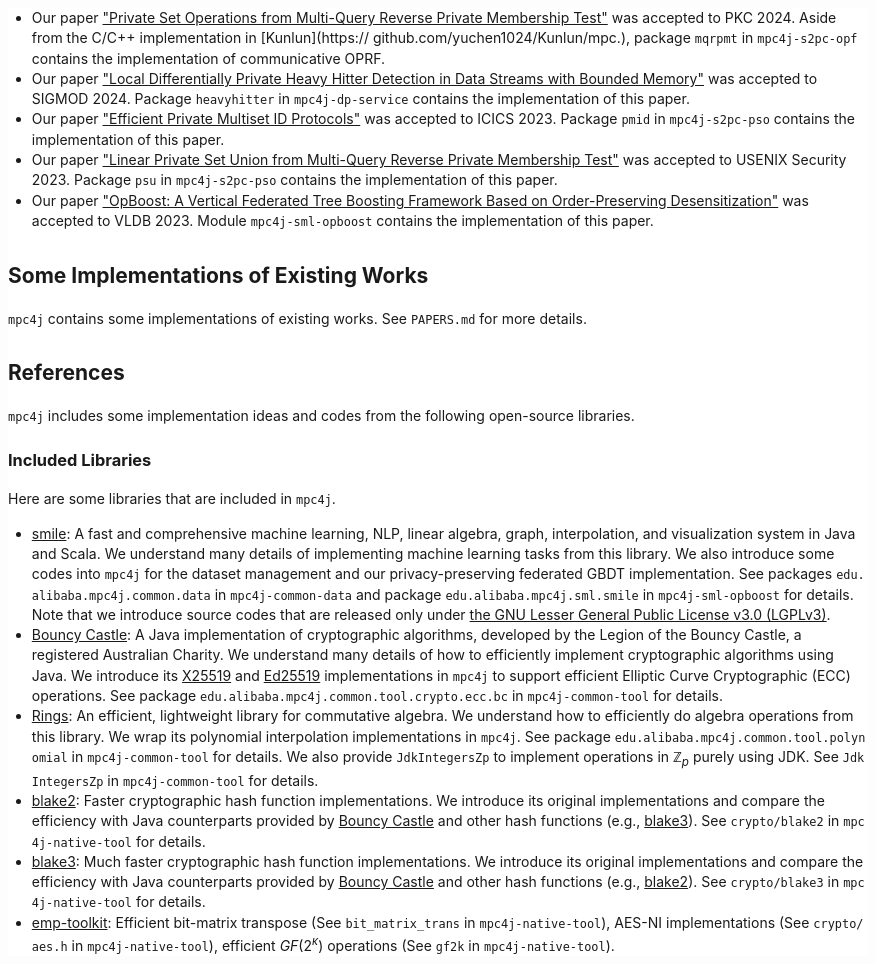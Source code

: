 - Our paper ["Private Set Operations from Multi-Query Reverse Private Membership Test"](https://eprint.iacr.org/2022/652.pdf) was accepted to PKC 2024. Aside from the C/C++ implementation in [Kunlun](https:// github.com/yuchen1024/Kunlun/mpc.), package `mqrpmt` in `mpc4j-s2pc-opf` contains the implementation of communicative OPRF. 
- Our paper ["Local Differentially Private Heavy Hitter Detection in Data Streams with Bounded Memory"](https://arxiv.org/pdf/2311.16062.pdf) was accepted to SIGMOD 2024. Package `heavyhitter` in `mpc4j-dp-service` contains the implementation of this paper.
- Our paper ["Efficient Private Multiset ID Protocols"](https://eprint.iacr.org/2023/986.pdf) was accepted to ICICS 2023. Package `pmid` in `mpc4j-s2pc-pso` contains the implementation of this paper.
- Our paper ["Linear Private Set Union from Multi-Query Reverse Private Membership Test"](https://eprint.iacr.org/2022/358.pdf) was accepted to USENIX Security 2023. Package `psu` in `mpc4j-s2pc-pso` contains the implementation of this paper.
- Our paper ["OpBoost: A Vertical Federated Tree Boosting Framework Based on Order-Preserving Desensitization"](https://arxiv.org/abs/2210.01318) was accepted to VLDB 2023. Module `mpc4j-sml-opboost` contains the implementation of this paper.

## Some Implementations of Existing Works

`mpc4j` contains some implementations of existing works. See `PAPERS.md` for more details.

## References

`mpc4j` includes some implementation ideas and codes from the following open-source libraries.

### Included Libraries

Here are some libraries that are included in `mpc4j`.

- [smile](https://github.com/haifengl/smile): A fast and comprehensive machine learning, NLP, linear algebra, graph, interpolation, and visualization system in Java and Scala. We understand many details of implementing machine learning tasks from this library. We also introduce some codes into `mpc4j` for the dataset management and our privacy-preserving federated GBDT implementation. See packages `edu.alibaba.mpc4j.common.data` in `mpc4j-common-data` and package `edu.alibaba.mpc4j.sml.smile` in `mpc4j-sml-opboost` for details. Note that we introduce source codes that are released only under [the GNU Lesser General Public License v3.0 (LGPLv3)](https://www.gnu.org/licenses/lgpl-3.0.en.html).
- [Bouncy Castle](https://www.bouncycastle.org/java.html): A Java implementation of cryptographic algorithms, developed by the Legion of the Bouncy Castle, a registered Australian Charity. We understand many details of how to efficiently implement cryptographic algorithms using Java. We introduce its [X25519](https://github.com/bcgit/bc-java/blob/master/core/src/main/java/org/bouncycastle/math/ec/rfc7748/X25519.java) and [Ed25519](https://github.com/bcgit/bc-java/blob/master/core/src/main/java/org/bouncycastle/math/ec/rfc8032/Ed25519.java) implementations in `mpc4j` to support efficient Elliptic Curve Cryptographic (ECC) operations. See package `edu.alibaba.mpc4j.common.tool.crypto.ecc.bc` in `mpc4j-common-tool` for details.
- [Rings](https://rings.readthedocs.io): An efficient, lightweight library for commutative algebra. We understand how to efficiently do algebra operations from this library. We wrap its polynomial interpolation implementations in `mpc4j`. See package `edu.alibaba.mpc4j.common.tool.polynomial` in `mpc4j-common-tool` for details. We also provide `JdkIntegersZp` to implement operations in $\mathbb{Z}_p$ purely using JDK. See `JdkIntegersZp` in `mpc4j-common-tool` for details.
- [blake2](https://github.com/BLAKE2/BLAKE2): Faster cryptographic hash function implementations. We introduce its original implementations and compare the efficiency with Java counterparts provided by [Bouncy Castle](https://www.bouncycastle.org/java.html) and other hash functions (e.g., [blake3](https://github.com/BLAKE3-team/BLAKE3)). See `crypto/blake2` in `mpc4j-native-tool` for details.
- [blake3](https://github.com/BLAKE3-team/BLAKE3): Much faster cryptographic hash function implementations. We introduce its original implementations and compare the efficiency with Java counterparts provided by [Bouncy Castle](https://www.bouncycastle.org/java.html) and other hash functions (e.g., [blake2](https://github.com/BLAKE2/BLAKE2)). See `crypto/blake3` in `mpc4j-native-tool` for details.
- [emp-toolkit](https://github.com/emp-toolkit): Efficient bit-matrix transpose (See `bit_matrix_trans` in `mpc4j-native-tool`), AES-NI implementations (See `crypto/aes.h` in `mpc4j-native-tool`), efficient $GF(2^\kappa)$ operations (See `gf2k` in `mpc4j-native-tool`).